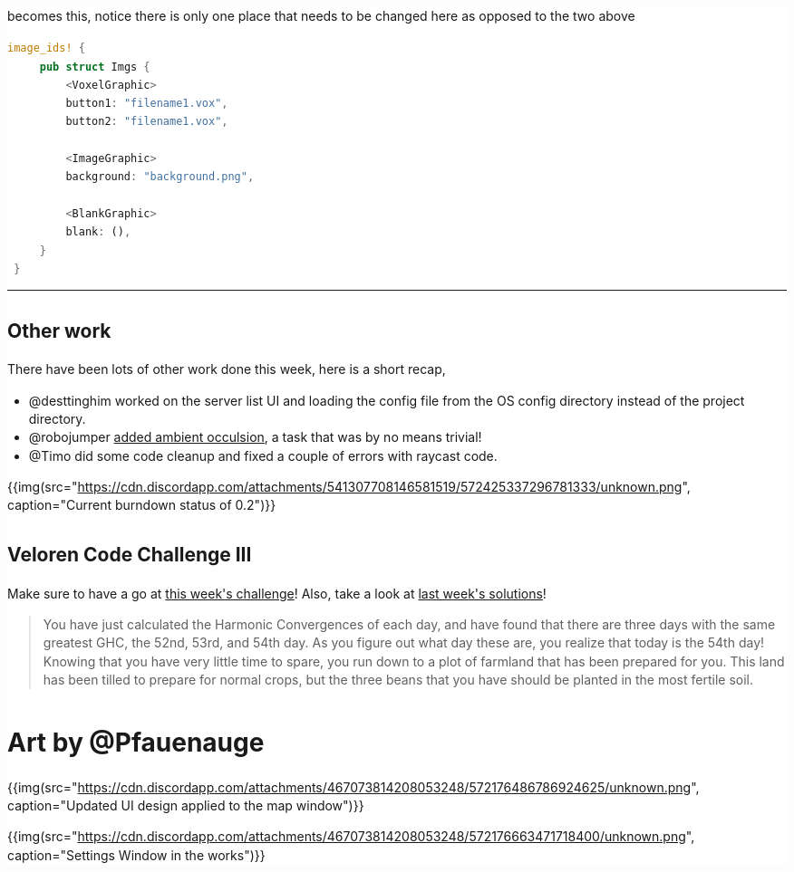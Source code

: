 becomes this, notice there is only one place that needs to be changed here as opposed to the two above

```rs
image_ids! {
     pub struct Imgs {
         <VoxelGraphic>
         button1: "filename1.vox",
         button2: "filename1.vox",

         <ImageGraphic>
         background: "background.png",
 
         <BlankGraphic>
         blank: (),
     }
 }
```

<hr>

## Other work

There have been lots of other work done this week, here is a short recap,

- @desttinghim worked on the server list UI and loading the config file from the OS config directory instead of the project directory.
- @robojumper [added ambient occulsion](https://gitlab.com/veloren/veloren/merge_requests/84), a task that was by no means trivial!
- @Timo did some code cleanup and fixed a couple of errors with raycast code.

{{img(src="https://cdn.discordapp.com/attachments/541307708146581519/572425337296781333/unknown.png", caption="Current burndown status of 0.2")}}

## Veloren Code Challenge III

Make sure to have a go at [this week's challenge](https://gitlab.com/veloren/veloren-coding-challenges/tree/master/coding_challenge_3)! Also, take a look at [last week's solutions](https://www.reddit.com/r/Veloren/comments/bg8er9/veloren_coding_challenge_2_solutions/)!

> You have just calculated the Harmonic Convergences of each day, and have found that there are three days with the same greatest GHC, the 52nd, 53rd, and 54th day. As you figure out what day these are, you realize that today is the 54th day! Knowing that you have very little time to spare, you run down to a plot of farmland that has been prepared for you. This land has been tilled to prepare for normal crops, but the three beans that you have should be planted in the most fertile soil.

# Art by @Pfauenauge

{{img(src="https://cdn.discordapp.com/attachments/467073814208053248/572176486786924625/unknown.png", caption="Updated UI design applied to the map window")}}

{{img(src="https://cdn.discordapp.com/attachments/467073814208053248/572176663471718400/unknown.png", caption="Settings Window in the works")}}
